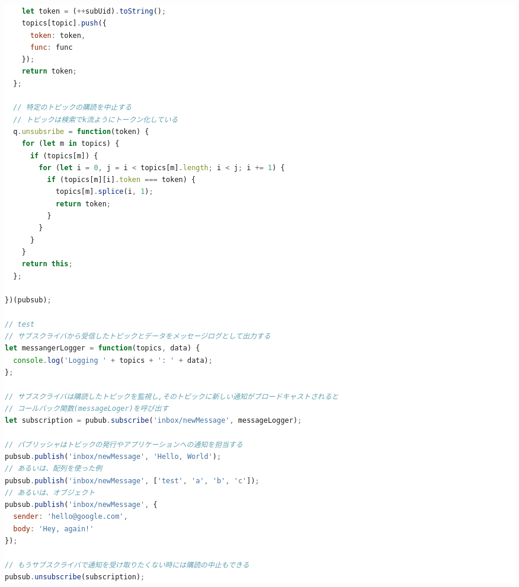 ```js
    let token = (++subUid).toString();
    topics[topic].push({
      token: token,
      func: func
    });
    return token;
  };

  // 特定のトピックの購読を中止する
  // トピックは検索でk流ようにトークン化している
  q.unsubsribe = function(token) {
    for (let m in topics) {
      if (topics[m]) {
        for (let i = 0, j = i < topics[m].length; i < j; i += 1) {
          if (topics[m][i].token === token) {
            topics[m].splice(i, 1);
            return token;
          }
        }
      }
    }
    return this;
  };

})(pubsub);

// test
// サブスクライバから受信したトピックとデータをメッセージログとして出力する
let messangerLogger = function(topics, data) {
  console.log('Logging ' + topics + ': ' + data);
};

// サブスクライバは購読したトピックを監視し,そのトピックに新しい通知がブロードキャストされると
// コールバック関数(messageLoger)を呼び出す
let subscription = pubub.subscribe('inbox/newMessage', messageLogger);

// パブリッシャはトピックの発行やアプリケーションへの通知を担当する
pubsub.publish('inbox/newMessage', 'Hello, World');
// あるいは、配列を使った例
pubsub.publish('inbox/newMessage', ['test', 'a', 'b', 'c']);
// あるいは、オブジェクト
pubsub.publish('inbox/newMessage', {
  sender: 'hello@google.com',
  body: 'Hey, again!'
});

// もうサブスクライバで通知を受け取りたくない時には購読の中止もできる
pubsub.unsubscribe(subscription);

```
